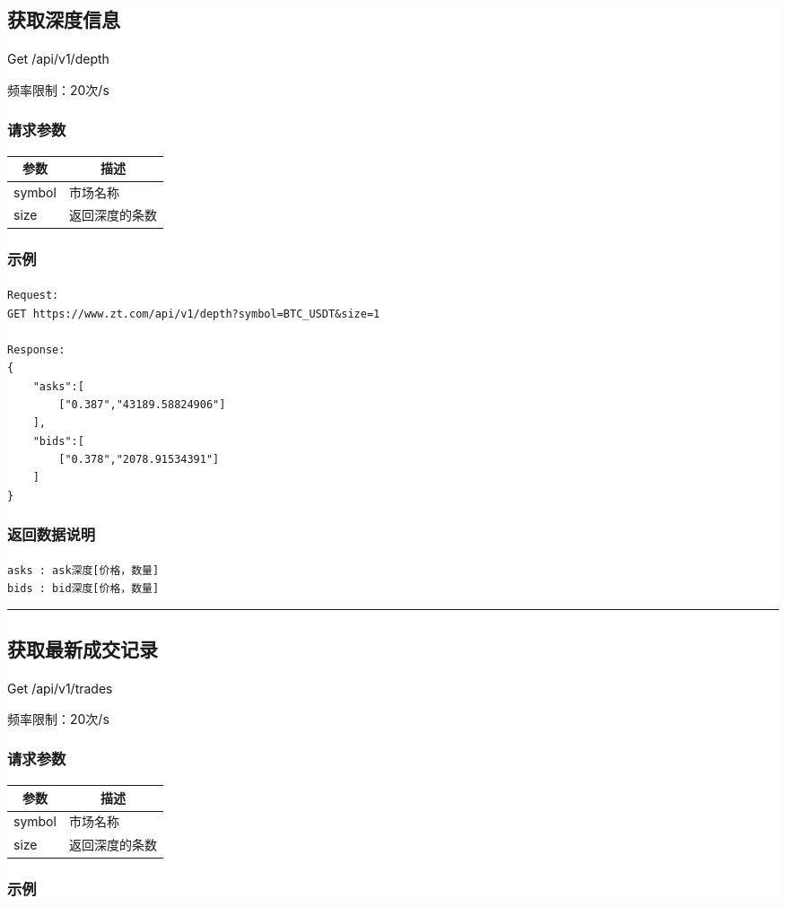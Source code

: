 ## 获取深度信息

Get /api/v1/depth 

频率限制：20次/s

### 请求参数

| 参数     | 描述      |
| ------ | ------- |
| symbol | 市场名称    |
| size   | 返回深度的条数 |

### 示例
```
Request:
GET https://www.zt.com/api/v1/depth?symbol=BTC_USDT&size=1

Response:
{
    "asks":[
        ["0.387","43189.58824906"]
    ],
    "bids":[
        ["0.378","2078.91534391"]
    ]
}
```

### 返回数据说明
```
asks : ask深度[价格，数量]
bids : bid深度[价格，数量]
```
---

## 获取最新成交记录

Get /api/v1/trades  

频率限制：20次/s

### 请求参数
| 参数     | 描述      |
| ------ | ------- |
| symbol | 市场名称    |
| size   | 返回深度的条数 |

### 示例

